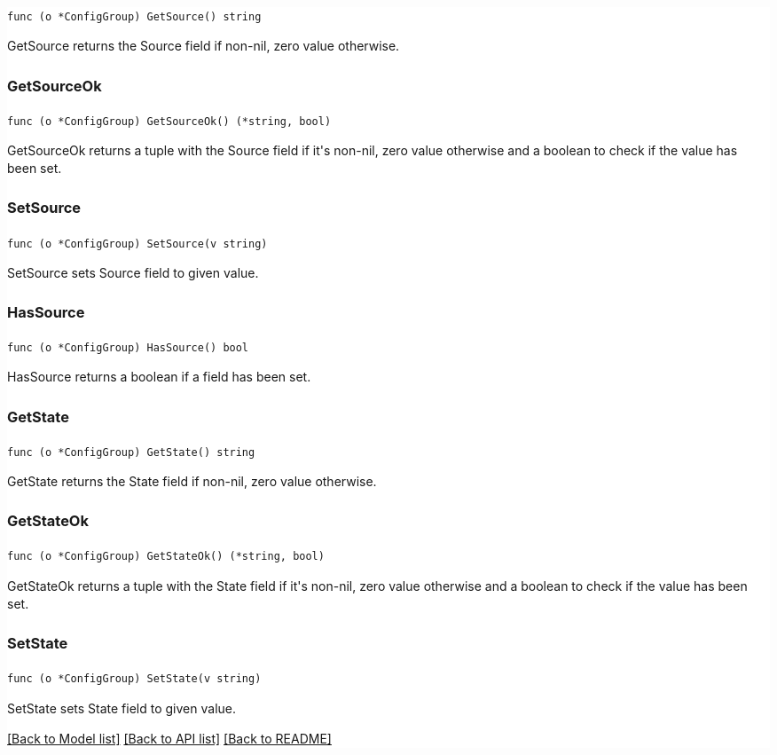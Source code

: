 `func (o *ConfigGroup) GetSource() string`

GetSource returns the Source field if non-nil, zero value otherwise.

### GetSourceOk

`func (o *ConfigGroup) GetSourceOk() (*string, bool)`

GetSourceOk returns a tuple with the Source field if it's non-nil, zero value otherwise
and a boolean to check if the value has been set.

### SetSource

`func (o *ConfigGroup) SetSource(v string)`

SetSource sets Source field to given value.

### HasSource

`func (o *ConfigGroup) HasSource() bool`

HasSource returns a boolean if a field has been set.

### GetState

`func (o *ConfigGroup) GetState() string`

GetState returns the State field if non-nil, zero value otherwise.

### GetStateOk

`func (o *ConfigGroup) GetStateOk() (*string, bool)`

GetStateOk returns a tuple with the State field if it's non-nil, zero value otherwise
and a boolean to check if the value has been set.

### SetState

`func (o *ConfigGroup) SetState(v string)`

SetState sets State field to given value.



[[Back to Model list]](../README.md#documentation-for-models) [[Back to API list]](../README.md#documentation-for-api-endpoints) [[Back to README]](../README.md)


